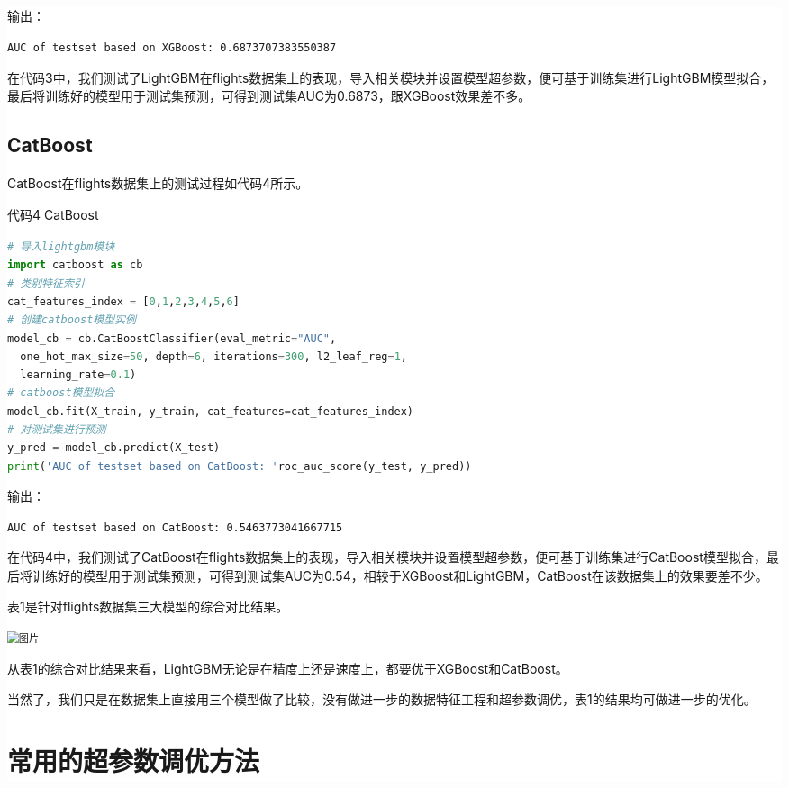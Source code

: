 输出：

```
AUC of testset based on XGBoost: 0.6873707383550387
```



在代码3中，我们测试了LightGBM在flights数据集上的表现，导入相关模块并设置模型超参数，便可基于训练集进行LightGBM模型拟合，最后将训练好的模型用于测试集预测，可得到测试集AUC为0.6873，跟XGBoost效果差不多。



## **CatBoost**

CatBoost在flights数据集上的测试过程如代码4所示。

代码4 CatBoost

```python
# 导入lightgbm模块
import catboost as cb
# 类别特征索引
cat_features_index = [0,1,2,3,4,5,6]
# 创建catboost模型实例
model_cb = cb.CatBoostClassifier(eval_metric="AUC",
  one_hot_max_size=50, depth=6, iterations=300, l2_leaf_reg=1,
  learning_rate=0.1)
# catboost模型拟合
model_cb.fit(X_train, y_train, cat_features=cat_features_index)
# 对测试集进行预测
y_pred = model_cb.predict(X_test)
print('AUC of testset based on CatBoost: 'roc_auc_score(y_test, y_pred))
```

输出：

```
AUC of testset based on CatBoost: 0.5463773041667715
```



在代码4中，我们测试了CatBoost在flights数据集上的表现，导入相关模块并设置模型超参数，便可基于训练集进行CatBoost模型拟合，最后将训练好的模型用于测试集预测，可得到测试集AUC为0.54，相较于XGBoost和LightGBM，CatBoost在该数据集上的效果要差不少。





表1是针对flights数据集三大模型的综合对比结果。

<img src="https://raw.githubusercontent.com/DaiDuncan/PicUploader/main/img2/20210422174211.webp" alt="图片" style="zoom:80%;" />

从表1的综合对比结果来看，LightGBM无论是在精度上还是速度上，都要优于XGBoost和CatBoost。

当然了，我们只是在数据集上直接用三个模型做了比较，没有做进一步的数据特征工程和超参数调优，表1的结果均可做进一步的优化。



# **常用的超参数调优方法**
